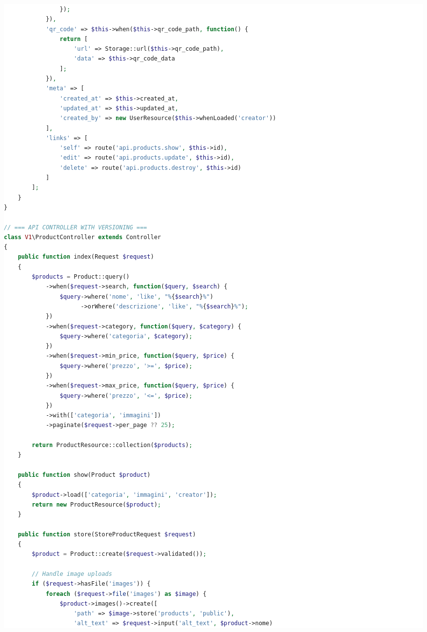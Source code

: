 ```php
                });
            }),
            'qr_code' => $this->when($this->qr_code_path, function() {
                return [
                    'url' => Storage::url($this->qr_code_path),
                    'data' => $this->qr_code_data
                ];
            }),
            'meta' => [
                'created_at' => $this->created_at,
                'updated_at' => $this->updated_at,
                'created_by' => new UserResource($this->whenLoaded('creator'))
            ],
            'links' => [
                'self' => route('api.products.show', $this->id),
                'edit' => route('api.products.update', $this->id),
                'delete' => route('api.products.destroy', $this->id)
            ]
        ];
    }
}

// === API CONTROLLER WITH VERSIONING ===
class V1\ProductController extends Controller
{
    public function index(Request $request)
    {
        $products = Product::query()
            ->when($request->search, function($query, $search) {
                $query->where('nome', 'like', "%{$search}%")
                      ->orWhere('descrizione', 'like', "%{$search}%");
            })
            ->when($request->category, function($query, $category) {
                $query->where('categoria', $category);
            })
            ->when($request->min_price, function($query, $price) {
                $query->where('prezzo', '>=', $price);
            })
            ->when($request->max_price, function($query, $price) {
                $query->where('prezzo', '<=', $price);
            })
            ->with(['categoria', 'immagini'])
            ->paginate($request->per_page ?? 25);
            
        return ProductResource::collection($products);
    }
    
    public function show(Product $product)
    {
        $product->load(['categoria', 'immagini', 'creator']);
        return new ProductResource($product);
    }
    
    public function store(StoreProductRequest $request)
    {
        $product = Product::create($request->validated());
        
        // Handle image uploads
        if ($request->hasFile('images')) {
            foreach ($request->file('images') as $image) {
                $product->images()->create([
                    'path' => $image->store('products', 'public'),
                    'alt_text' => $request->input('alt_text', $product->nome)
```